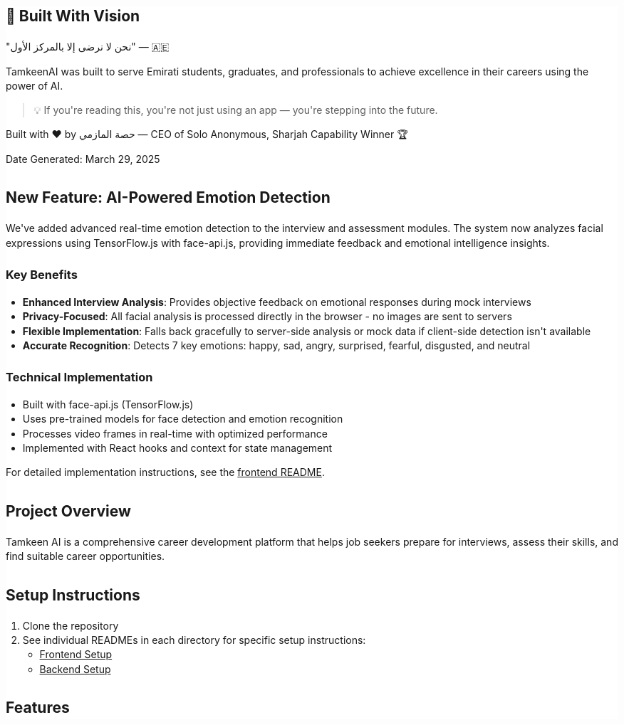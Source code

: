 ## 🏁 Built With Vision

"نحن لا نرضى إلا بالمركز الأول" — 🇦🇪

TamkeenAI was built to serve Emirati students, graduates, and professionals to achieve excellence in their careers using the power of AI.

> 💡 If you're reading this, you're not just using an app — you're stepping into the future.

Built with ❤️ by حصة المازمي — CEO of Solo Anonymous, Sharjah Capability Winner 🏆

Date Generated: March 29, 2025

## New Feature: AI-Powered Emotion Detection

We've added advanced real-time emotion detection to the interview and assessment modules. The system now analyzes facial expressions using TensorFlow.js with face-api.js, providing immediate feedback and emotional intelligence insights.

### Key Benefits

- **Enhanced Interview Analysis**: Provides objective feedback on emotional responses during mock interviews
- **Privacy-Focused**: All facial analysis is processed directly in the browser - no images are sent to servers
- **Flexible Implementation**: Falls back gracefully to server-side analysis or mock data if client-side detection isn't available
- **Accurate Recognition**: Detects 7 key emotions: happy, sad, angry, surprised, fearful, disgusted, and neutral

### Technical Implementation

- Built with face-api.js (TensorFlow.js)
- Uses pre-trained models for face detection and emotion recognition
- Processes video frames in real-time with optimized performance
- Implemented with React hooks and context for state management

For detailed implementation instructions, see the [frontend README](/TamkeenAI_CareerSystem/frontend/README.md).

## Project Overview

Tamkeen AI is a comprehensive career development platform that helps job seekers prepare for interviews, assess their skills, and find suitable career opportunities.

## Setup Instructions

1. Clone the repository
2. See individual READMEs in each directory for specific setup instructions:
   - [Frontend Setup](/TamkeenAI_CareerSystem/frontend/README.md)
   - [Backend Setup](/TamkeenAI_CareerSystem/backend/README.md)

## Features
